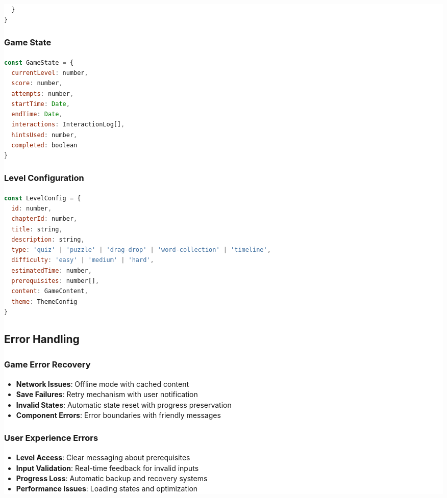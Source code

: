 ```javascript
  }
}
```

### Game State

```javascript
const GameState = {
  currentLevel: number,
  score: number,
  attempts: number,
  startTime: Date,
  endTime: Date,
  interactions: InteractionLog[],
  hintsUsed: number,
  completed: boolean
}
```

### Level Configuration

```javascript
const LevelConfig = {
  id: number,
  chapterId: number,
  title: string,
  description: string,
  type: 'quiz' | 'puzzle' | 'drag-drop' | 'word-collection' | 'timeline',
  difficulty: 'easy' | 'medium' | 'hard',
  estimatedTime: number,
  prerequisites: number[],
  content: GameContent,
  theme: ThemeConfig
}
```

## Error Handling

### Game Error Recovery

- **Network Issues**: Offline mode with cached content
- **Save Failures**: Retry mechanism with user notification
- **Invalid States**: Automatic state reset with progress preservation
- **Component Errors**: Error boundaries with friendly messages

### User Experience Errors

- **Level Access**: Clear messaging about prerequisites
- **Input Validation**: Real-time feedback for invalid inputs
- **Progress Loss**: Automatic backup and recovery systems
- **Performance Issues**: Loading states and optimization
